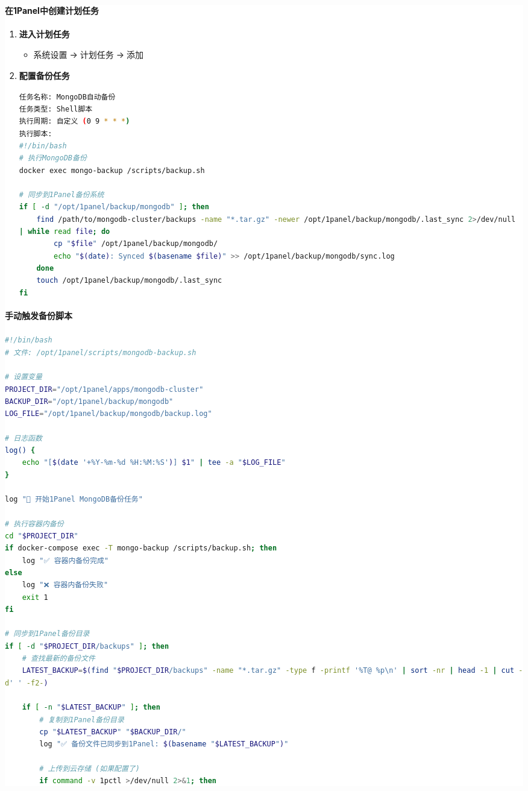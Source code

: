 #### 在1Panel中创建计划任务
1. **进入计划任务**
   - 系统设置 → 计划任务 → 添加

2. **配置备份任务**
   ```bash
   任务名称: MongoDB自动备份
   任务类型: Shell脚本
   执行周期: 自定义 (0 9 * * *)
   执行脚本: 
   #!/bin/bash
   # 执行MongoDB备份
   docker exec mongo-backup /scripts/backup.sh
   
   # 同步到1Panel备份系统
   if [ -d "/opt/1panel/backup/mongodb" ]; then
       find /path/to/mongodb-cluster/backups -name "*.tar.gz" -newer /opt/1panel/backup/mongodb/.last_sync 2>/dev/null | while read file; do
           cp "$file" /opt/1panel/backup/mongodb/
           echo "$(date): Synced $(basename $file)" >> /opt/1panel/backup/mongodb/sync.log
       done
       touch /opt/1panel/backup/mongodb/.last_sync
   fi
   ```

#### 手动触发备份脚本
```bash
#!/bin/bash
# 文件: /opt/1panel/scripts/mongodb-backup.sh

# 设置变量
PROJECT_DIR="/opt/1panel/apps/mongodb-cluster"
BACKUP_DIR="/opt/1panel/backup/mongodb"
LOG_FILE="/opt/1panel/backup/mongodb/backup.log"

# 日志函数
log() {
    echo "[$(date '+%Y-%m-%d %H:%M:%S')] $1" | tee -a "$LOG_FILE"
}

log "🚀 开始1Panel MongoDB备份任务"

# 执行容器内备份
cd "$PROJECT_DIR"
if docker-compose exec -T mongo-backup /scripts/backup.sh; then
    log "✅ 容器内备份完成"
else
    log "❌ 容器内备份失败"
    exit 1
fi

# 同步到1Panel备份目录
if [ -d "$PROJECT_DIR/backups" ]; then
    # 查找最新的备份文件
    LATEST_BACKUP=$(find "$PROJECT_DIR/backups" -name "*.tar.gz" -type f -printf '%T@ %p\n' | sort -nr | head -1 | cut -d' ' -f2-)
    
    if [ -n "$LATEST_BACKUP" ]; then
        # 复制到1Panel备份目录
        cp "$LATEST_BACKUP" "$BACKUP_DIR/"
        log "✅ 备份文件已同步到1Panel: $(basename "$LATEST_BACKUP")"
        
        # 上传到云存储 (如果配置了)
        if command -v 1pctl >/dev/null 2>&1; then
```